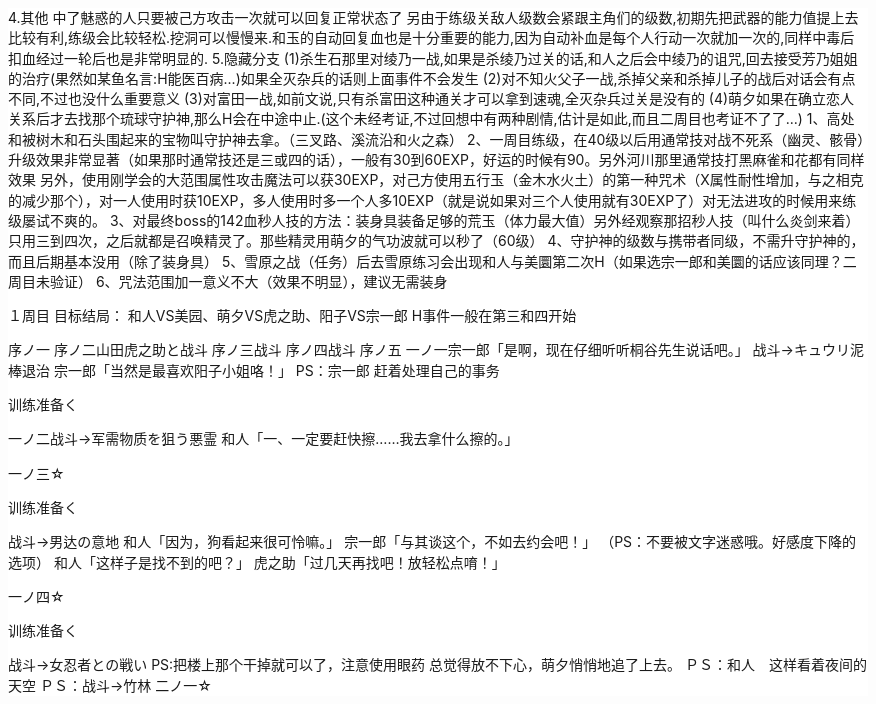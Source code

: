 4.其他
中了魅惑的人只要被己方攻击一次就可以回复正常状态了
另由于练级关敌人级数会紧跟主角们的级数,初期先把武器的能力值提上去比较有利,练级会比较轻松.挖洞可以慢慢来.和玉的自动回复血也是十分重要的能力,因为自动补血是每个人行动一次就加一次的,同样中毒后扣血经过一轮后也是非常明显的.
5.隐藏分支
(1)杀生石那里对绫乃一战,如果是杀绫乃过关的话,和人之后会中绫乃的诅咒,回去接受芳乃姐姐的治疗(果然如某鱼名言:H能医百病...)如果全灭杂兵的话则上面事件不会发生
(2)对不知火父子一战,杀掉父亲和杀掉儿子的战后对话会有点不同,不过也没什么重要意义
(3)对富田一战,如前文说,只有杀富田这种通关才可以拿到速魂,全灭杂兵过关是没有的
(4)萌夕如果在确立恋人关系后才去找那个琉球守护神,那么H会在中途中止.(这个未经考证,不过回想中有两种剧情,估计是如此,而且二周目也考证不了了...)
1、高处和被树木和石头围起来的宝物叫守护神去拿。（三叉路、溪流沿和火之森）
2、一周目练级，在40级以后用通常技对战不死系（幽灵、骸骨）升级效果非常显著（如果那时通常技还是三或四的话），一般有30到60EXP，好运的时候有90。另外河川那里通常技打黑麻雀和花都有同样效果
另外，使用刚学会的大范围属性攻击魔法可以获30EXP，对己方使用五行玉（金木水火土）的第一种咒术（X属性耐性增加，与之相克的减少那个），对一人使用时获10EXP，多人使用时多一个人多10EXP（就是说如果对三个人使用就有30EXP了）对无法进攻的时候用来练级屡试不爽的。
3、对最终boss的142血秒人技的方法：装身具装备足够的荒玉（体力最大值）另外经观察那招秒人技（叫什么炎剑来着）只用三到四次，之后就都是召唤精灵了。那些精灵用萌夕的气功波就可以秒了（60级）
4、守护神的级数与携带者同级，不需升守护神的，而且后期基本没用（除了装身具）
5、雪原之战（任务）后去雪原练习会出现和人与美圜第二次H（如果选宗一郎和美圜的话应该同理？二周目未验证）
6、咒法范围加一意义不大（效果不明显），建议无需装身

１周目
目标结局：
和人VS美园、萌夕VS虎之助、阳子VS宗一郎
H事件一般在第三和四开始

序ノ一
序ノ二山田虎之助と战斗
序ノ三战斗
序ノ四战斗
序ノ五
一ノ一宗一郎「是啊，现在仔细听听桐谷先生说话吧。」
战斗→キュウリ泥棒退治
宗一郎「当然是最喜欢阳子小姐咯！」
PS：宗一郎 赶着处理自己的事务

训练准备く

一ノ二战斗→军需物质を狙う悪霊
和人「一、一定要赶快擦……我去拿什么擦的。」

一ノ三☆

训练准备く

战斗→男达の意地
和人「因为，狗看起来很可怜嘛。」
宗一郎「与其谈这个，不如去约会吧！」
（PS：不要被文字迷惑哦。好感度下降的选项）
和人「这样子是找不到的吧？」
虎之助「过几天再找吧！放轻松点唷！」

一ノ四☆

训练准备く

战斗→女忍者との戦い
PS:把楼上那个干掉就可以了，注意使用眼药
总觉得放不下心，萌夕悄悄地追了上去。
ＰＳ：和人　这样看着夜间的天空
ＰＳ：战斗→竹林
二ノ一☆
